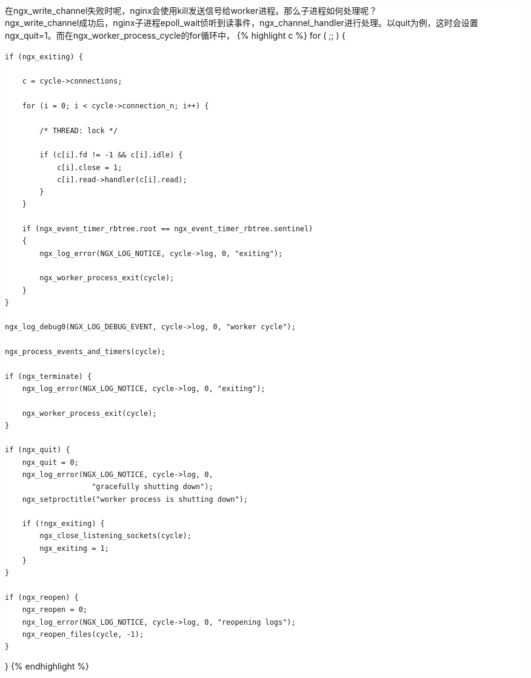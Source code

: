 在ngx_write_channel失败时呢，nginx会使用kill发送信号给worker进程。那么子进程如何处理呢？  
ngx_write_channel成功后，nginx子进程epoll_wait侦听到读事件，ngx_channel_handler进行处理。以quit为例，这时会设置ngx_quit=1。而在ngx_worker_process_cycle的for循环中，
{% highlight c %}
for ( ;; ) {

    if (ngx_exiting) {

        c = cycle->connections;

        for (i = 0; i < cycle->connection_n; i++) {

            /* THREAD: lock */

            if (c[i].fd != -1 && c[i].idle) {
                c[i].close = 1;
                c[i].read->handler(c[i].read);
            }
        }

        if (ngx_event_timer_rbtree.root == ngx_event_timer_rbtree.sentinel)
        {
            ngx_log_error(NGX_LOG_NOTICE, cycle->log, 0, "exiting");

            ngx_worker_process_exit(cycle);
        }
    }

    ngx_log_debug0(NGX_LOG_DEBUG_EVENT, cycle->log, 0, "worker cycle");

    ngx_process_events_and_timers(cycle);

    if (ngx_terminate) {
        ngx_log_error(NGX_LOG_NOTICE, cycle->log, 0, "exiting");

        ngx_worker_process_exit(cycle);
    }

    if (ngx_quit) {
        ngx_quit = 0;
        ngx_log_error(NGX_LOG_NOTICE, cycle->log, 0,
                        "gracefully shutting down");
        ngx_setproctitle("worker process is shutting down");

        if (!ngx_exiting) {
            ngx_close_listening_sockets(cycle);
            ngx_exiting = 1;
        }
    }

    if (ngx_reopen) {
        ngx_reopen = 0;
        ngx_log_error(NGX_LOG_NOTICE, cycle->log, 0, "reopening logs");
        ngx_reopen_files(cycle, -1);
    }
}
{% endhighlight %}
